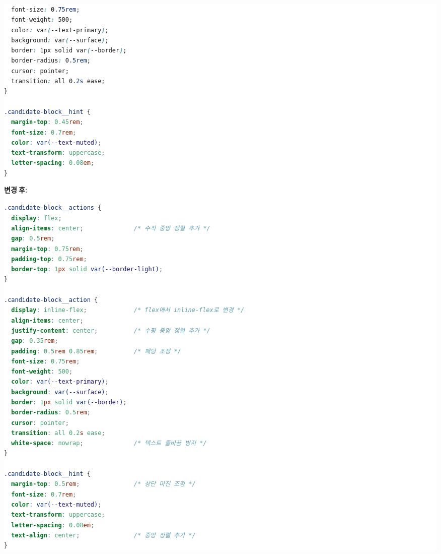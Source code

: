 ```css
  font-size: 0.75rem;
  font-weight: 500;
  color: var(--text-primary);
  background: var(--surface);
  border: 1px solid var(--border);
  border-radius: 0.5rem;
  cursor: pointer;
  transition: all 0.2s ease;
}

.candidate-block__hint {
  margin-top: 0.45rem;
  font-size: 0.7rem;
  color: var(--text-muted);
  text-transform: uppercase;
  letter-spacing: 0.08em;
}
```

**변경 후**:
```css
.candidate-block__actions {
  display: flex;
  align-items: center;              /* 수직 중앙 정렬 추가 */
  gap: 0.5rem;
  margin-top: 0.75rem;
  padding-top: 0.75rem;
  border-top: 1px solid var(--border-light);
}

.candidate-block__action {
  display: inline-flex;             /* flex에서 inline-flex로 변경 */
  align-items: center;
  justify-content: center;          /* 수평 중앙 정렬 추가 */
  gap: 0.35rem;
  padding: 0.5rem 0.85rem;          /* 패딩 조정 */
  font-size: 0.75rem;
  font-weight: 500;
  color: var(--text-primary);
  background: var(--surface);
  border: 1px solid var(--border);
  border-radius: 0.5rem;
  cursor: pointer;
  transition: all 0.2s ease;
  white-space: nowrap;              /* 텍스트 줄바꿈 방지 */
}

.candidate-block__hint {
  margin-top: 0.5rem;               /* 상단 마진 조정 */
  font-size: 0.7rem;
  color: var(--text-muted);
  text-transform: uppercase;
  letter-spacing: 0.08em;
  text-align: center;               /* 중앙 정렬 추가 */
}
```

